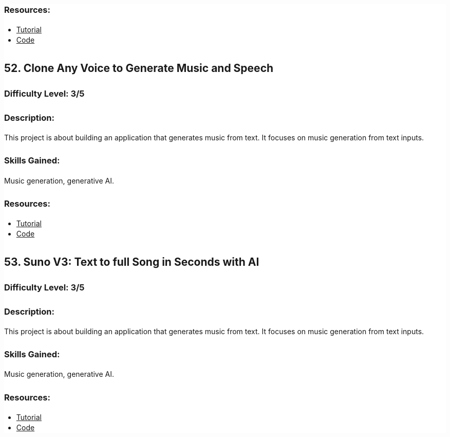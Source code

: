 ### **Resources**:

- [Tutorial](https://www.youtube.com/watch?v=vCJOR11txww&list=PLrLEqwuz-mRKG8NVx4Z_56mZgAs4vxiQB&index=4)
- [Code](https://colab.research.google.com/drive/1fxGqfg96RBUvGxZ1XXN07s3DthrKUl4-?usp=sharing#scrollTo=yP3FfELNw6_k)


## 52. Clone Any Voice to Generate Music and Speech

### **Difficulty Level**: 3/5

### **Description**:

This project is about building an application that generates music from text. It focuses on music generation from text inputs.

### **Skills Gained**:

Music generation, generative AI.

### **Resources**:

- [Tutorial](https://www.youtube.com/watch?v=7np8uOfJfls&list=PLrLEqwuz-mRKG8NVx4Z_56mZgAs4vxiQB&index=5)
- [Code](https://colab.research.google.com/drive/1eJfA2XUa-mXwdMy7DoYKVYHI1iTd9Vkt?usp=sharing#scrollTo=b5rDDPxrRAKa)


## 53. Suno V3: Text to full Song in Seconds with AI

### **Difficulty Level**: 3/5

### **Description**:

This project is about building an application that generates music from text. It focuses on music generation from text inputs.

### **Skills Gained**:

Music generation, generative AI.

### **Resources**:

- [Tutorial](https://www.youtube.com/watch?v=lJ6EVg1iPqY&list=PLrLEqwuz-mRKG8NVx4Z_56mZgAs4vxiQB&index=6)
- [Code](https://github.com/suno-ai/bark/tree/main/notebooks)


